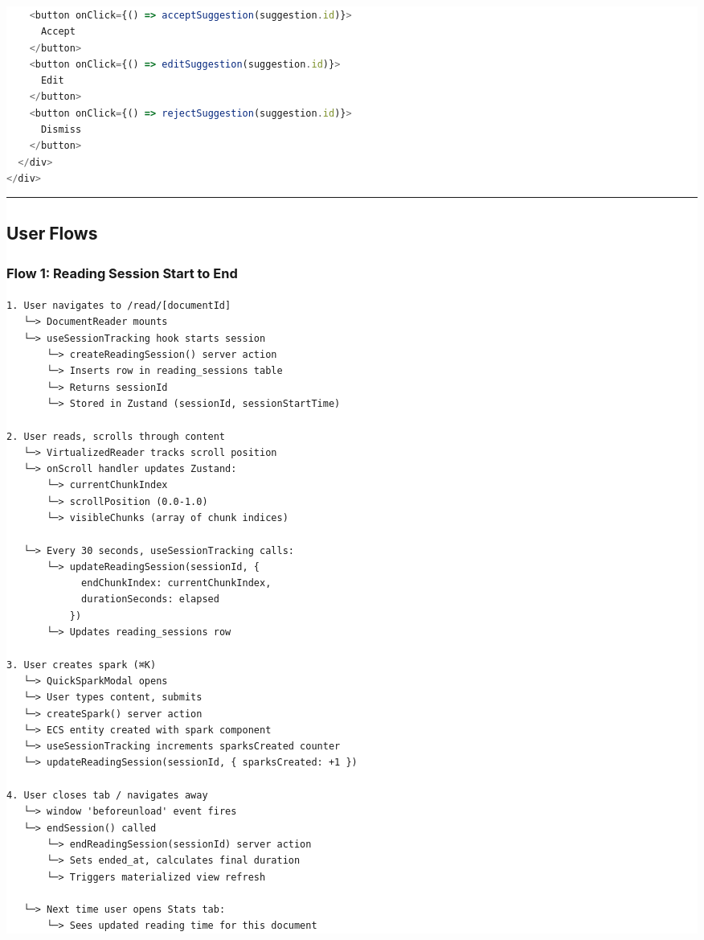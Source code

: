 ```typescript
    <button onClick={() => acceptSuggestion(suggestion.id)}>
      Accept
    </button>
    <button onClick={() => editSuggestion(suggestion.id)}>
      Edit
    </button>
    <button onClick={() => rejectSuggestion(suggestion.id)}>
      Dismiss
    </button>
  </div>
</div>
```

---

## User Flows

### Flow 1: Reading Session Start to End

```
1. User navigates to /read/[documentId]
   └─> DocumentReader mounts
   └─> useSessionTracking hook starts session
       └─> createReadingSession() server action
       └─> Inserts row in reading_sessions table
       └─> Returns sessionId
       └─> Stored in Zustand (sessionId, sessionStartTime)

2. User reads, scrolls through content
   └─> VirtualizedReader tracks scroll position
   └─> onScroll handler updates Zustand:
       └─> currentChunkIndex
       └─> scrollPosition (0.0-1.0)
       └─> visibleChunks (array of chunk indices)
   
   └─> Every 30 seconds, useSessionTracking calls:
       └─> updateReadingSession(sessionId, {
             endChunkIndex: currentChunkIndex,
             durationSeconds: elapsed
           })
       └─> Updates reading_sessions row

3. User creates spark (⌘K)
   └─> QuickSparkModal opens
   └─> User types content, submits
   └─> createSpark() server action
   └─> ECS entity created with spark component
   └─> useSessionTracking increments sparksCreated counter
   └─> updateReadingSession(sessionId, { sparksCreated: +1 })

4. User closes tab / navigates away
   └─> window 'beforeunload' event fires
   └─> endSession() called
       └─> endReadingSession(sessionId) server action
       └─> Sets ended_at, calculates final duration
       └─> Triggers materialized view refresh
   
   └─> Next time user opens Stats tab:
       └─> Sees updated reading time for this document
```
